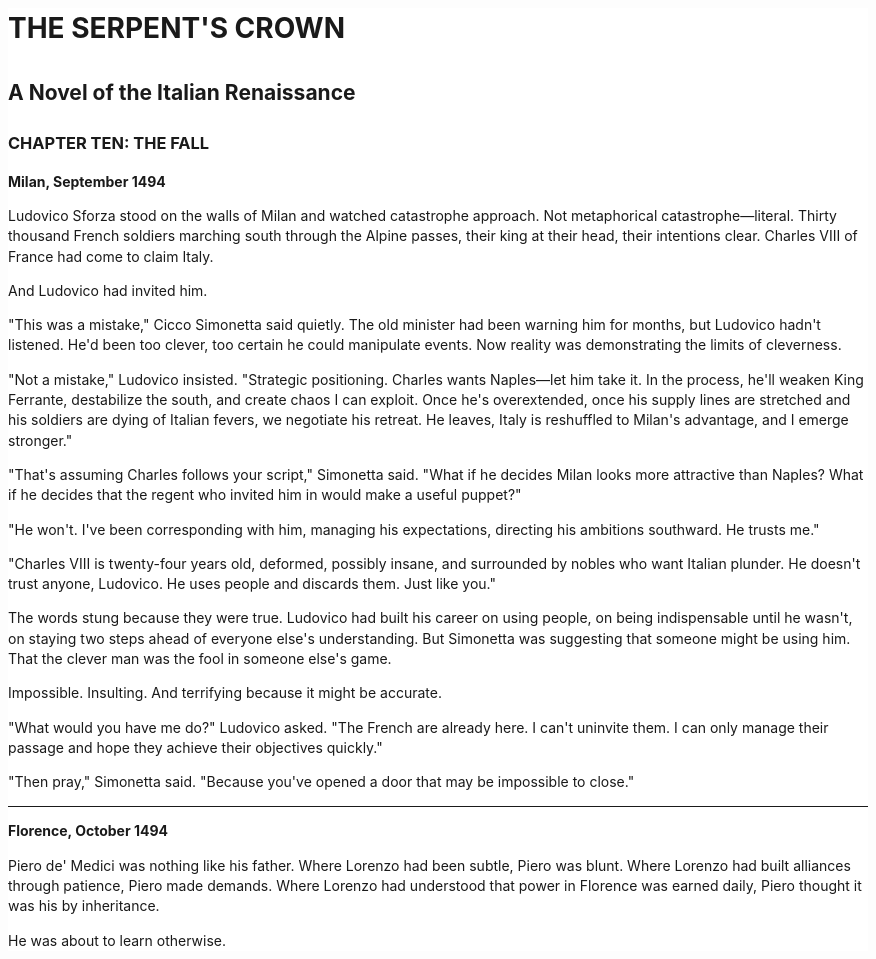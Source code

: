 # THE SERPENT'S CROWN
## A Novel of the Italian Renaissance

### CHAPTER TEN: THE FALL

**Milan, September 1494**

Ludovico Sforza stood on the walls of Milan and watched catastrophe approach. Not metaphorical catastrophe—literal. Thirty thousand French soldiers marching south through the Alpine passes, their king at their head, their intentions clear. Charles VIII of France had come to claim Italy.

And Ludovico had invited him.

"This was a mistake," Cicco Simonetta said quietly. The old minister had been warning him for months, but Ludovico hadn't listened. He'd been too clever, too certain he could manipulate events. Now reality was demonstrating the limits of cleverness.

"Not a mistake," Ludovico insisted. "Strategic positioning. Charles wants Naples—let him take it. In the process, he'll weaken King Ferrante, destabilize the south, and create chaos I can exploit. Once he's overextended, once his supply lines are stretched and his soldiers are dying of Italian fevers, we negotiate his retreat. He leaves, Italy is reshuffled to Milan's advantage, and I emerge stronger."

"That's assuming Charles follows your script," Simonetta said. "What if he decides Milan looks more attractive than Naples? What if he decides that the regent who invited him in would make a useful puppet?"

"He won't. I've been corresponding with him, managing his expectations, directing his ambitions southward. He trusts me."

"Charles VIII is twenty-four years old, deformed, possibly insane, and surrounded by nobles who want Italian plunder. He doesn't trust anyone, Ludovico. He uses people and discards them. Just like you."

The words stung because they were true. Ludovico had built his career on using people, on being indispensable until he wasn't, on staying two steps ahead of everyone else's understanding. But Simonetta was suggesting that someone might be using him. That the clever man was the fool in someone else's game.

Impossible. Insulting. And terrifying because it might be accurate.

"What would you have me do?" Ludovico asked. "The French are already here. I can't uninvite them. I can only manage their passage and hope they achieve their objectives quickly."

"Then pray," Simonetta said. "Because you've opened a door that may be impossible to close."

---

**Florence, October 1494**

Piero de' Medici was nothing like his father. Where Lorenzo had been subtle, Piero was blunt. Where Lorenzo had built alliances through patience, Piero made demands. Where Lorenzo had understood that power in Florence was earned daily, Piero thought it was his by inheritance.

He was about to learn otherwise.
